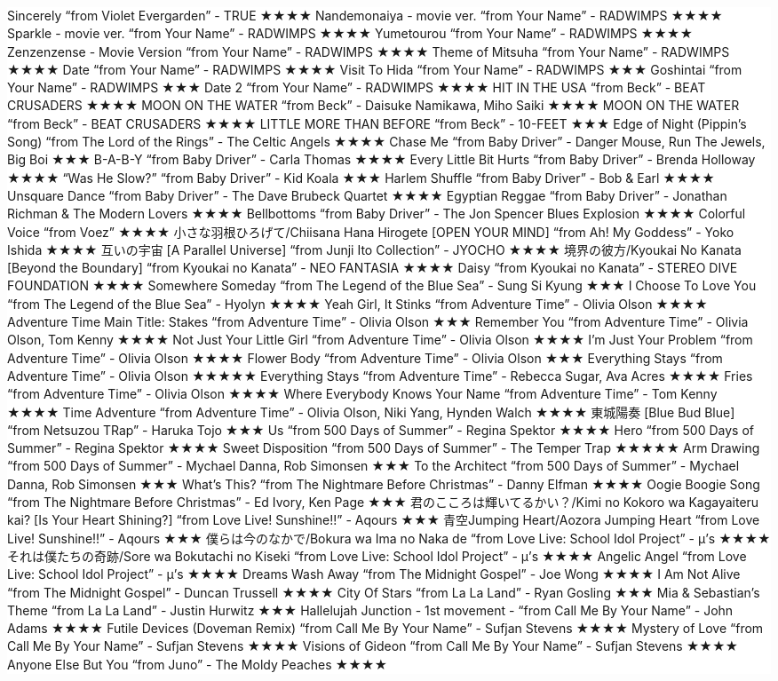 Sincerely “from Violet Evergarden” - TRUE ★★★★
Nandemonaiya - movie ver. “from Your Name” - RADWIMPS ★★★★
Sparkle - movie ver. “from Your Name” - RADWIMPS ★★★★
Yumetourou “from Your Name” - RADWIMPS ★★★★
Zenzenzense - Movie Version “from Your Name” - RADWIMPS ★★★★
Theme of Mitsuha “from Your Name” - RADWIMPS ★★★★
Date “from Your Name” - RADWIMPS ★★★★
Visit To Hida “from Your Name” - RADWIMPS ★★★
Goshintai “from Your Name” - RADWIMPS ★★★
Date 2 “from Your Name” - RADWIMPS ★★★★
HIT IN THE USA “from Beck” - BEAT CRUSADERS ★★★★
MOON ON THE WATER “from Beck” - Daisuke Namikawa, Miho Saiki ★★★★
MOON ON THE WATER “from Beck” - BEAT CRUSADERS ★★★★
LITTLE MORE THAN BEFORE “from Beck” - 10-FEET ★★★
Edge of Night (Pippin’s Song) “from The Lord of the Rings” - The Celtic Angels ★★★★
Chase Me “from Baby Driver” - Danger Mouse, Run The Jewels, Big Boi ★★★
B-A-B-Y “from Baby Driver” - Carla Thomas ★★★★
Every Little Bit Hurts “from Baby Driver” - Brenda Holloway ★★★★
“Was He Slow?” “from Baby Driver” - Kid Koala ★★★
Harlem Shuffle “from Baby Driver” - Bob & Earl ★★★★
Unsquare Dance “from Baby Driver” - The Dave Brubeck Quartet ★★★★
Egyptian Reggae “from Baby Driver” - Jonathan Richman & The Modern Lovers ★★★★
Bellbottoms “from Baby Driver” - The Jon Spencer Blues Explosion ★★★★
Colorful Voice “from Voez” ★★★★
小さな羽根ひろげて/Chiisana Hana Hirogete [OPEN YOUR MIND] “from Ah! My Goddess” - Yoko Ishida ★★★★
互いの宇宙 [A Parallel Universe] “from Junji Ito Collection” - JYOCHO ★★★★
境界の彼方/Kyoukai No Kanata [Beyond the Boundary] “from Kyoukai no Kanata” - NEO FANTASIA ★★★★
Daisy “from Kyoukai no Kanata” - STEREO DIVE FOUNDATION ★★★★
Somewhere Someday “from The Legend of the Blue Sea” - Sung Si Kyung ★★★
I Choose To Love You “from The Legend of the Blue Sea” - Hyolyn ★★★★
Yeah Girl, It Stinks “from Adventure Time” - Olivia Olson ★★★★
Adventure Time Main Title: Stakes “from Adventure Time” - Olivia Olson ★★★
Remember You “from Adventure Time” - Olivia Olson, Tom Kenny ★★★★
Not Just Your Little Girl “from Adventure Time” - Olivia Olson ★★★★
I’m Just Your Problem “from Adventure Time” - Olivia Olson ★★★★
Flower Body “from Adventure Time” - Olivia Olson ★★★
Everything Stays “from Adventure Time” - Olivia Olson ★★★★★
Everything Stays “from Adventure Time” - Rebecca Sugar, Ava Acres ★★★★
Fries “from Adventure Time” - Olivia Olson ★★★★
Where Everybody Knows Your Name “from Adventure Time” - Tom Kenny ★★★★
Time Adventure “from Adventure Time” - Olivia Olson, Niki Yang, Hynden Walch ★★★★
東城陽奏 [Blue Bud Blue] “from Netsuzou TRap” - Haruka Tojo ★★★
Us “from 500 Days of Summer” - Regina Spektor ★★★★
Hero “from 500 Days of Summer” - Regina Spektor ★★★★
Sweet Disposition “from 500 Days of Summer” - The Temper Trap ★★★★★
Arm Drawing “from 500 Days of Summer” - Mychael Danna, Rob Simonsen ★★★
To the Architect “from 500 Days of Summer” - Mychael Danna, Rob Simonsen ★★★
What’s This? “from The Nightmare Before Christmas” - Danny Elfman ★★★★
Oogie Boogie Song “from The Nightmare Before Christmas” - Ed Ivory, Ken Page ★★★
君のこころは輝いてるかい？/Kimi no Kokoro wa Kagayaiteru kai? [Is Your Heart Shining?] “from Love Live! Sunshine!!” - Aqours ★★★
青空Jumping Heart/Aozora Jumping Heart “from Love Live! Sunshine!!” - Aqours ★★★
僕らは今のなかで/Bokura wa Ima no Naka de “from Love Live: School Idol Project” - μ’s ★★★★
それは僕たちの奇跡/Sore wa Bokutachi no Kiseki “from Love Live: School Idol Project” - μ’s ★★★★
Angelic Angel “from Love Live: School Idol Project” - μ’s ★★★★
Dreams Wash Away “from The Midnight Gospel” - Joe Wong ★★★★
I Am Not Alive “from The Midnight Gospel” - Duncan Trussell ★★★★
City Of Stars “from La La Land” - Ryan Gosling ★★★
Mia & Sebastian’s Theme “from La La Land” - Justin Hurwitz ★★★
Hallelujah Junction - 1st movement - “from Call Me By Your Name” - John Adams ★★★★
Futile Devices (Doveman Remix) “from Call Me By Your Name” - Sufjan Stevens ★★★★
Mystery of Love “from Call Me By Your Name” - Sufjan Stevens ★★★★
Visions of Gideon “from Call Me By Your Name” - Sufjan Stevens ★★★★
Anyone Else But You “from Juno” - The Moldy Peaches ★★★★